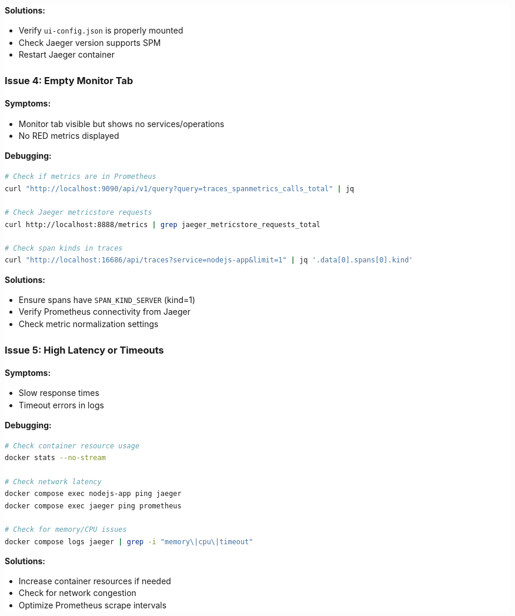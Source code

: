 **Solutions:**

- Verify `ui-config.json` is properly mounted
- Check Jaeger version supports SPM
- Restart Jaeger container

### Issue 4: Empty Monitor Tab

**Symptoms:**

- Monitor tab visible but shows no services/operations
- No RED metrics displayed

**Debugging:**

```bash
# Check if metrics are in Prometheus
curl "http://localhost:9090/api/v1/query?query=traces_spanmetrics_calls_total" | jq

# Check Jaeger metricstore requests
curl http://localhost:8888/metrics | grep jaeger_metricstore_requests_total

# Check span kinds in traces
curl "http://localhost:16686/api/traces?service=nodejs-app&limit=1" | jq '.data[0].spans[0].kind'
```

**Solutions:**

- Ensure spans have `SPAN_KIND_SERVER` (kind=1)
- Verify Prometheus connectivity from Jaeger
- Check metric normalization settings

### Issue 5: High Latency or Timeouts

**Symptoms:**

- Slow response times
- Timeout errors in logs

**Debugging:**

```bash
# Check container resource usage
docker stats --no-stream

# Check network latency
docker compose exec nodejs-app ping jaeger
docker compose exec jaeger ping prometheus

# Check for memory/CPU issues
docker compose logs jaeger | grep -i "memory\|cpu\|timeout"
```

**Solutions:**

- Increase container resources if needed
- Check for network congestion
- Optimize Prometheus scrape intervals
